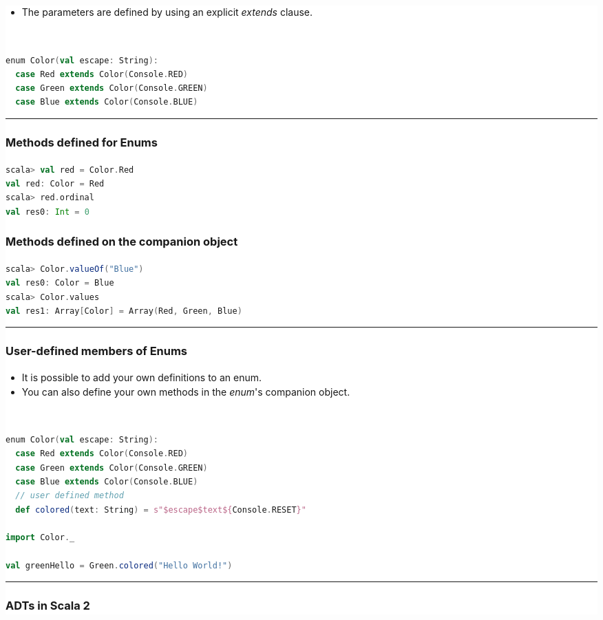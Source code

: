 - The parameters are defined by using an explicit _extends_ clause.

<br/>

```scala
enum Color(val escape: String):
  case Red extends Color(Console.RED)
  case Green extends Color(Console.GREEN)
  case Blue extends Color(Console.BLUE)
```
  
---

### Methods defined for Enums

```scala
scala> val red = Color.Red
val red: Color = Red
scala> red.ordinal
val res0: Int = 0
```

### Methods defined on the companion object

```scala
scala> Color.valueOf("Blue")
val res0: Color = Blue
scala> Color.values
val res1: Array[Color] = Array(Red, Green, Blue)
```
  
---

### User-defined members of Enums

- It is possible to add your own definitions to an enum.
- You can also define your own methods in the _enum_'s companion object.

<br/>

```scala
enum Color(val escape: String):
  case Red extends Color(Console.RED)
  case Green extends Color(Console.GREEN)
  case Blue extends Color(Console.BLUE)
  // user defined method
  def colored(text: String) = s"$escape$text${Console.RESET}"

import Color._

val greenHello = Green.colored("Hello World!")
```

---

### ADTs in Scala 2


[^1]: [https://dotty.epfl.ch/docs/index.html](https://dotty.epfl.ch/docs/index.html)
[^1a]: [https://www.scala-lang.org/blog/2018/04/30/in-a-nutshell.html](https://www.scala-lang.org/blog/2018/04/30/in-a-nutshell.html)
[^2]: [https://dotty.epfl.ch/docs/usage/getting-started.html](https://dotty.epfl.ch/docs/usage/getting-started.html)
[^3]: [https://dotty.epfl.ch/docs/usage/ide-support.html](https://dotty.epfl.ch/docs/usage/ide-support.html)
[^4]: [https://scalacenter.github.io/scala-3-migration-guide/docs/compatibility/classpath.html](https://scalacenter.github.io/scala-3-migration-guide/docs/compatibility/classpath.html)
[^5]: [https://dotty.epfl.ch/docs/reference/dropped-features/package-objects.html](https://dotty.epfl.ch/docs/reference/dropped-features/package-objects.html)
[^6]: [https://dotty.epfl.ch/docs/reference/other-new-features/indentation.html](https://dotty.epfl.ch/docs/reference/other-new-features/indentation.html)
[^7]: [https://dotty.epfl.ch/docs/reference/other-new-features/control-syntax.html](https://dotty.epfl.ch/docs/reference/other-new-features/control-syntax.html)
[^8]: [https://dotty.epfl.ch/docs/reference/changed-features/main-functions.html](https://dotty.epfl.ch/docs/reference/changed-features/main-functions.html)
[^9]: [https://dotty.epfl.ch/docs/reference/other-new-features/creator-applications.html](https://dotty.epfl.ch/docs/reference/other-new-features/creator-applications.html)
[^10]: [https://dotty.epfl.ch/docs/reference/other-new-features/trait-parameters.html](https://dotty.epfl.ch/docs/reference/other-new-features/trait-parameters.html)
[^11]: [https://dotty.epfl.ch/docs/reference/enums/enums.html](https://dotty.epfl.ch/docs/reference/enums/enums.html)
[^12]: [https://dotty.epfl.ch/docs/reference/enums/adts.html](https://dotty.epfl.ch/docs/reference/enums/adts.html)
[^13]: [https://dotty.epfl.ch/docs/reference/new-types/intersection-types.html](https://dotty.epfl.ch/docs/reference/new-types/intersection-types.html)
[^14]: [https://dotty.epfl.ch/docs/reference/new-types/union-types.html](https://dotty.epfl.ch/docs/reference/new-types/union-types.html)
[^15]: [https://dotty.epfl.ch/docs/reference/contextual/motivation.html](https://dotty.epfl.ch/docs/reference/contextual/motivation.html)
[^16]: [https://dotty.epfl.ch/docs/reference/contextual/conversions.html](https://dotty.epfl.ch/docs/reference/contextual/conversions.html)
[^17]: [https://dotty.epfl.ch/docs/reference/contextual/extension-methods.html](https://dotty.epfl.ch/docs/reference/contextual/extension-methods.html)
[^18]: [https://dotty.epfl.ch/docs/reference/contextual/motivation.html](https://dotty.epfl.ch/docs/reference/contextual/motivation.html)
[^19]: [https://dotty.epfl.ch/docs/reference/contextual/givens.html](https://dotty.epfl.ch/docs/reference/contextual/givens.html)
[^20]: [https://dotty.epfl.ch/docs/reference/contextual/using-clauses.html](https://dotty.epfl.ch/docs/reference/contextual/using-clauses.html)
[^21]: [https://dotty.epfl.ch/docs/reference/contextual/context-bounds.html](https://dotty.epfl.ch/docs/reference/contextual/context-bounds.html)
[^22]: [https://dotty.epfl.ch/docs/reference/contextual/given-imports.html](https://dotty.epfl.ch/docs/reference/contextual/given-imports.html)
[^23]: [https://dotty.epfl.ch/docs/reference/new-types/type-lambdas.html](https://dotty.epfl.ch/docs/reference/new-types/type-lambdas.html)
[^24]: [https://dotty.epfl.ch/docs/reference/dropped-features/type-projection.html](https://dotty.epfl.ch/docs/reference/dropped-features/type-projection.html)
[^26]: [https://dotty.epfl.ch/docs/reference/contextual/type-classes.html](https://dotty.epfl.ch/docs/reference/contextual/type-classes.html)
[^27]: [https://dotty.epfl.ch/docs/reference/other-new-features/opaques.html](https://dotty.epfl.ch/docs/reference/other-new-features/opaques.html)
[^28]: [https://dotty.epfl.ch/docs/reference/new-types/polymorphic-function-types.html](https://dotty.epfl.ch/docs/reference/new-types/polymorphic-function-types.html)
[^28a]: [https://dotty.epfl.ch/docs/reference/new-types/dependent-function-types.html](https://dotty.epfl.ch/docs/reference/new-types/dependent-function-types.html)
[^29]: [https://dotty.epfl.ch/docs/reference/contextual/context-functions.html](https://dotty.epfl.ch/docs/reference/contextual/context-functions.html)
[^30]: [https://dotty.epfl.ch/api/scala/Tuple.html](https://dotty.epfl.ch/api/scala/Tuple.html)
[^31]: [https://dotty.epfl.ch/docs/reference/other-new-features/explicit-nulls.html](https://dotty.epfl.ch/docs/reference/other-new-features/explicit-nulls.html)
[^32]: [https://dotty.epfl.ch/docs/reference/contextual/multiversal-equality.html](https://dotty.epfl.ch/docs/reference/contextual/multiversal-equality.html)
[^32a]: [https://heikoseeberger.rocks/2020/01/07/2020-01-07-dotty-4/](https://heikoseeberger.rocks/2020/01/07/2020-01-07-dotty-4/)
[^33]: [https://dotty.epfl.ch/docs/reference/other-new-features/export.html](https://dotty.epfl.ch/docs/reference/other-new-features/export.html)
[^34]: [https://dotty.epfl.ch/docs/reference/new-types/match-types.html](https://dotty.epfl.ch/docs/reference/new-types/match-types.html)
[^35]: [https://dotty.epfl.ch/docs/reference/metaprogramming/inline.html](https://dotty.epfl.ch/docs/reference/metaprogramming/inline.html)
[^36]: [https://dotty.epfl.ch/docs/reference/contextual/derivation.html](https://dotty.epfl.ch/docs/reference/contextual/derivation.html)
[^37]: [https://dotty.epfl.ch/docs/reference/contextual/by-name-context-parameters.html](https://dotty.epfl.ch/docs/reference/contextual/by-name-context-parameters.html)
[^38]: [https://dotty.epfl.ch/docs/reference/changed-features/implicit-resolution.html](https://dotty.epfl.ch/docs/reference/changed-features/implicit-resolution.html)
[^39]: [https://dotty.epfl.ch/docs/reference/changed-features/overload-resolution.html](https://dotty.epfl.ch/docs/reference/changed-features/overload-resolution.html)
[^40]: [https://dotty.epfl.ch/docs/reference/other-new-features/parameter-untupling.html](https://dotty.epfl.ch/docs/reference/other-new-features/parameter-untupling.html)